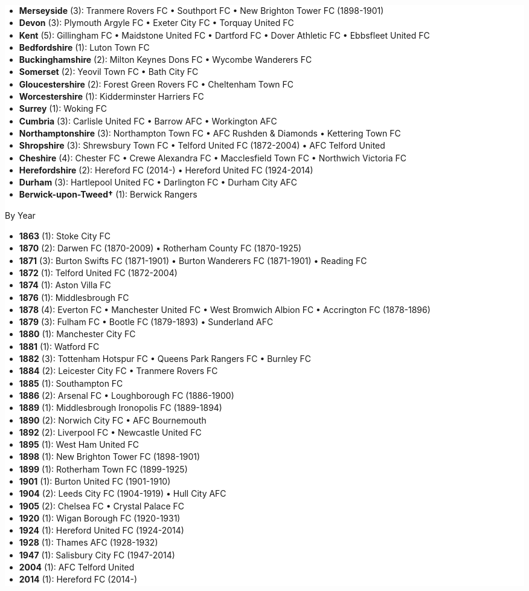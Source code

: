 - **Merseyside** (3):   Tranmere Rovers FC • Southport FC • New Brighton Tower FC (1898-1901)
- **Devon** (3):   Plymouth Argyle FC • Exeter City FC • Torquay United FC
- **Kent** (5):   Gillingham FC • Maidstone United FC • Dartford FC • Dover Athletic FC • Ebbsfleet United FC
- **Bedfordshire** (1):   Luton Town FC
- **Buckinghamshire** (2):   Milton Keynes Dons FC • Wycombe Wanderers FC
- **Somerset** (2):   Yeovil Town FC • Bath City FC
- **Gloucestershire** (2):   Forest Green Rovers FC • Cheltenham Town FC
- **Worcestershire** (1):   Kidderminster Harriers FC
- **Surrey** (1):   Woking FC
- **Cumbria** (3):   Carlisle United FC • Barrow AFC • Workington AFC
- **Northamptonshire** (3):   Northampton Town FC • AFC Rushden & Diamonds • Kettering Town FC
- **Shropshire** (3):   Shrewsbury Town FC • Telford United FC (1872-2004) • AFC Telford United
- **Cheshire** (4):   Chester FC • Crewe Alexandra FC • Macclesfield Town FC • Northwich Victoria FC
- **Herefordshire** (2):   Hereford FC (2014-) • Hereford United FC (1924-2014)
- **Durham** (3):   Hartlepool United FC • Darlington FC • Durham City AFC
- **Berwick-upon-Tweed†** (1):   Berwick Rangers




By Year

- **1863** (1):   Stoke City FC
- **1870** (2):   Darwen FC (1870-2009) • Rotherham County FC (1870-1925)
- **1871** (3):   Burton Swifts FC (1871-1901) • Burton Wanderers FC (1871-1901) • Reading FC
- **1872** (1):   Telford United FC (1872-2004)
- **1874** (1):   Aston Villa FC
- **1876** (1):   Middlesbrough FC
- **1878** (4):   Everton FC • Manchester United FC • West Bromwich Albion FC • Accrington FC (1878-1896)
- **1879** (3):   Fulham FC • Bootle FC (1879-1893) • Sunderland AFC
- **1880** (1):   Manchester City FC
- **1881** (1):   Watford FC
- **1882** (3):   Tottenham Hotspur FC • Queens Park Rangers FC • Burnley FC
- **1884** (2):   Leicester City FC • Tranmere Rovers FC
- **1885** (1):   Southampton FC
- **1886** (2):   Arsenal FC • Loughborough FC (1886-1900)
- **1889** (1):   Middlesbrough Ironopolis FC (1889-1894)
- **1890** (2):   Norwich City FC • AFC Bournemouth
- **1892** (2):   Liverpool FC • Newcastle United FC
- **1895** (1):   West Ham United FC
- **1898** (1):   New Brighton Tower FC (1898-1901)
- **1899** (1):   Rotherham Town FC (1899-1925)
- **1901** (1):   Burton United FC (1901-1910)
- **1904** (2):   Leeds City FC (1904-1919) • Hull City AFC
- **1905** (2):   Chelsea FC • Crystal Palace FC
- **1920** (1):   Wigan Borough FC (1920-1931)
- **1924** (1):   Hereford United FC (1924-2014)
- **1928** (1):   Thames AFC (1928-1932)
- **1947** (1):   Salisbury City FC (1947-2014)
- **2004** (1):   AFC Telford United
- **2014** (1):   Hereford FC (2014-)